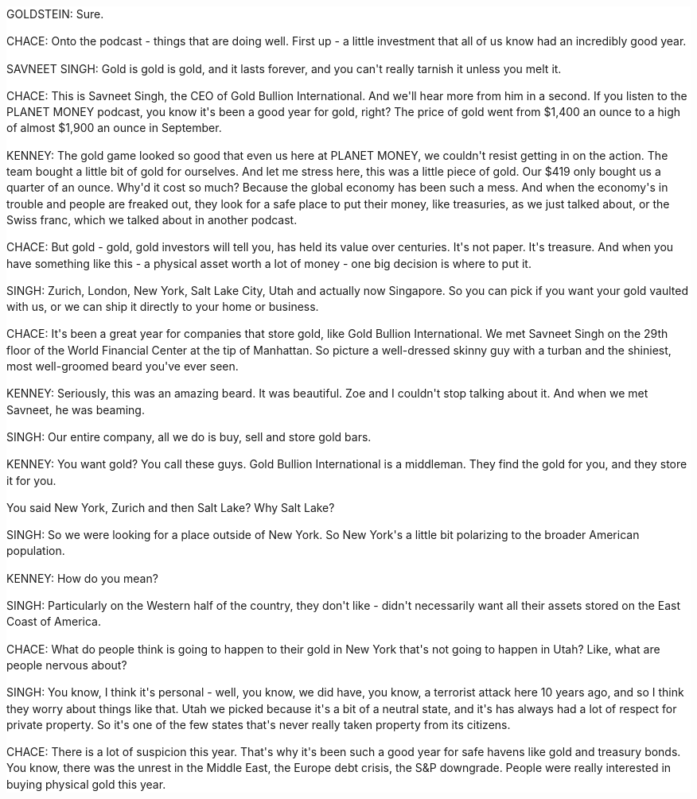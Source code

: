 GOLDSTEIN: Sure.

CHACE: Onto the podcast - things that are doing well. First up - a little investment that all of us know had an incredibly good year.

SAVNEET SINGH: Gold is gold is gold, and it lasts forever, and you can't really tarnish it unless you melt it.

CHACE: This is Savneet Singh, the CEO of Gold Bullion International. And we'll hear more from him in a second. If you listen to the PLANET MONEY podcast, you know it's been a good year for gold, right? The price of gold went from $1,400 an ounce to a high of almost $1,900 an ounce in September.

KENNEY: The gold game looked so good that even us here at PLANET MONEY, we couldn't resist getting in on the action. The team bought a little bit of gold for ourselves. And let me stress here, this was a little piece of gold. Our $419 only bought us a quarter of an ounce. Why'd it cost so much? Because the global economy has been such a mess. And when the economy's in trouble and people are freaked out, they look for a safe place to put their money, like treasuries, as we just talked about, or the Swiss franc, which we talked about in another podcast.

CHACE: But gold - gold, gold investors will tell you, has held its value over centuries. It's not paper. It's treasure. And when you have something like this - a physical asset worth a lot of money - one big decision is where to put it.

SINGH: Zurich, London, New York, Salt Lake City, Utah and actually now Singapore. So you can pick if you want your gold vaulted with us, or we can ship it directly to your home or business.

CHACE: It's been a great year for companies that store gold, like Gold Bullion International. We met Savneet Singh on the 29th floor of the World Financial Center at the tip of Manhattan. So picture a well-dressed skinny guy with a turban and the shiniest, most well-groomed beard you've ever seen.

KENNEY: Seriously, this was an amazing beard. It was beautiful. Zoe and I couldn't stop talking about it. And when we met Savneet, he was beaming.

SINGH: Our entire company, all we do is buy, sell and store gold bars.

KENNEY: You want gold? You call these guys. Gold Bullion International is a middleman. They find the gold for you, and they store it for you.

You said New York, Zurich and then Salt Lake? Why Salt Lake?

SINGH: So we were looking for a place outside of New York. So New York's a little bit polarizing to the broader American population.

KENNEY: How do you mean?

SINGH: Particularly on the Western half of the country, they don't like - didn't necessarily want all their assets stored on the East Coast of America.

CHACE: What do people think is going to happen to their gold in New York that's not going to happen in Utah? Like, what are people nervous about?

SINGH: You know, I think it's personal - well, you know, we did have, you know, a terrorist attack here 10 years ago, and so I think they worry about things like that. Utah we picked because it's a bit of a neutral state, and it's has always had a lot of respect for private property. So it's one of the few states that's never really taken property from its citizens.

CHACE: There is a lot of suspicion this year. That's why it's been such a good year for safe havens like gold and treasury bonds. You know, there was the unrest in the Middle East, the Europe debt crisis, the S&P downgrade. People were really interested in buying physical gold this year.
